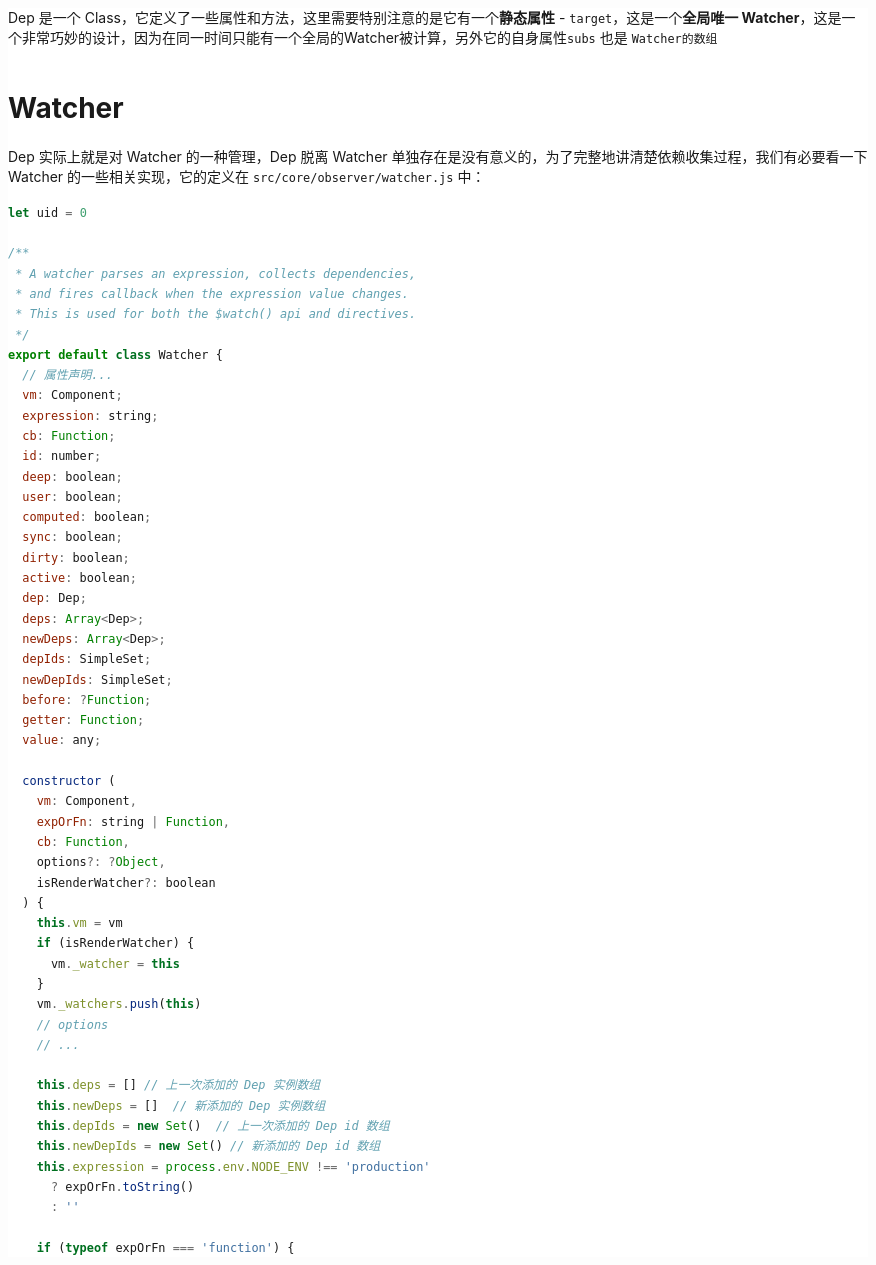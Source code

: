 ```js
```

Dep 是一个 Class，它定义了一些属性和方法，这里需要特别注意的是它有一个**静态属性** - `target`，这是一个**全局唯一 Watcher**，这是一个非常巧妙的设计，因为在同一时间只能有一个全局的Watcher被计算，另外它的自身属性`subs` 也是 `Watcher的数组`

# Watcher

Dep 实际上就是对 Watcher 的一种管理，Dep 脱离 Watcher 单独存在是没有意义的，为了完整地讲清楚依赖收集过程，我们有必要看一下 Watcher 的一些相关实现，它的定义在 `src/core/observer/watcher.js` 中：

```js
let uid = 0

/**
 * A watcher parses an expression, collects dependencies,
 * and fires callback when the expression value changes.
 * This is used for both the $watch() api and directives.
 */
export default class Watcher {
  // 属性声明...
  vm: Component;
  expression: string;
  cb: Function;
  id: number;
  deep: boolean;
  user: boolean;
  computed: boolean;
  sync: boolean;
  dirty: boolean;
  active: boolean;
  dep: Dep;
  deps: Array<Dep>;
  newDeps: Array<Dep>;
  depIds: SimpleSet;
  newDepIds: SimpleSet;
  before: ?Function;
  getter: Function;
  value: any;

  constructor (
    vm: Component,
    expOrFn: string | Function,
    cb: Function,
    options?: ?Object,
    isRenderWatcher?: boolean
  ) {
    this.vm = vm
    if (isRenderWatcher) {
      vm._watcher = this
    }
    vm._watchers.push(this)
    // options
    // ...

    this.deps = [] // 上一次添加的 Dep 实例数组
    this.newDeps = []  // 新添加的 Dep 实例数组
    this.depIds = new Set()  // 上一次添加的 Dep id 数组
    this.newDepIds = new Set() // 新添加的 Dep id 数组
    this.expression = process.env.NODE_ENV !== 'production'
      ? expOrFn.toString()
      : ''

    if (typeof expOrFn === 'function') {
```